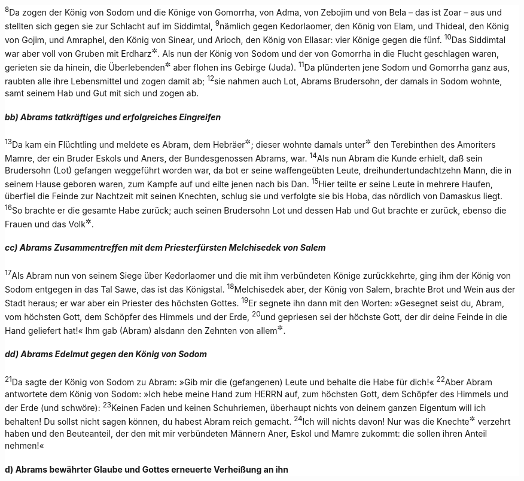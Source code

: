 <sup>8</sup>Da zogen der König von Sodom und die Könige von Gomorrha, von Adma, von Zebojim und von Bela – das ist Zoar – aus und stellten sich gegen sie zur Schlacht auf im Siddimtal,
<sup>9</sup>nämlich gegen Kedorlaomer, den König von Elam, und Thideal, den König von Gojim, und Amraphel, den König von Sinear, und Arioch, den König von Ellasar: vier Könige gegen die fünf.
<sup>10</sup>Das Siddimtal war aber voll von Gruben mit Erdharz<sup title="= Asphalt">&#x2732;</sup>. Als nun der König von Sodom und der von Gomorrha in die Flucht geschlagen waren, gerieten sie da hinein, die Überlebenden<sup title="oder: die Übriggebliebenen">&#x2732;</sup> aber flohen ins Gebirge (Juda).
<sup>11</sup>Da plünderten jene Sodom und Gomorrha ganz aus, raubten alle ihre Lebensmittel und zogen damit ab;
<sup>12</sup>sie nahmen auch Lot, Abrams Brudersohn, der damals in Sodom wohnte, samt seinem Hab und Gut mit sich und zogen ab.

##### bb) Abrams tatkräftiges und erfolgreiches Eingreifen

<sup>13</sup>Da kam ein Flüchtling und meldete es Abram, dem Hebräer<sup title="d.h. dem von jenseits des Euphrat Stammenden">&#x2732;</sup>; dieser wohnte damals unter<sup title="oder: bei">&#x2732;</sup> den Terebinthen des Amoriters Mamre, der ein Bruder Eskols und Aners, der Bundesgenossen Abrams, war.
<sup>14</sup>Als nun Abram die Kunde erhielt, daß sein Brudersohn (Lot) gefangen weggeführt worden war, da bot er seine waffengeübten Leute, dreihundertundachtzehn Mann, die in seinem Hause geboren waren, zum Kampfe auf und eilte jenen nach bis Dan.
<sup>15</sup>Hier teilte er seine Leute in mehrere Haufen, überfiel die Feinde zur Nachtzeit mit seinen Knechten, schlug sie und verfolgte sie bis Hoba, das nördlich von Damaskus liegt.
<sup>16</sup>So brachte er die gesamte Habe zurück; auch seinen Brudersohn Lot und dessen Hab und Gut brachte er zurück, ebenso die Frauen und das Volk<sup title="d.h. sämtliche gefangenen Leute">&#x2732;</sup>.

##### cc) Abrams Zusammentreffen mit dem Priesterfürsten Melchisedek von Salem

<sup>17</sup>Als Abram nun von seinem Siege über Kedorlaomer und die mit ihm verbündeten Könige zurückkehrte, ging ihm der König von Sodom entgegen in das Tal Sawe, das ist das Königstal.
<sup>18</sup>Melchisedek aber, der König von Salem, brachte Brot und Wein aus der Stadt heraus; er war aber ein Priester des höchsten Gottes.
<sup>19</sup>Er segnete ihn dann mit den Worten: »Gesegnet seist du, Abram, vom höchsten Gott, dem Schöpfer des Himmels und der Erde,
<sup>20</sup>und gepriesen sei der höchste Gott, der dir deine Feinde in die Hand geliefert hat!« Ihm gab (Abram) alsdann den Zehnten von allem<sup title="Hebr 7,2">&#x2732;</sup>.

##### dd) Abrams Edelmut gegen den König von Sodom

<sup>21</sup>Da sagte der König von Sodom zu Abram: »Gib mir die (gefangenen) Leute und behalte die Habe für dich!«
<sup>22</sup>Aber Abram antwortete dem König von Sodom: »Ich hebe meine Hand zum HERRN auf, zum höchsten Gott, dem Schöpfer des Himmels und der Erde (und schwöre):
<sup>23</sup>Keinen Faden und keinen Schuhriemen, überhaupt nichts von deinem ganzen Eigentum will ich behalten! Du sollst nicht sagen können, du habest Abram reich gemacht.
<sup>24</sup>Ich will nichts davon! Nur was die Knechte<sup title="= Knappen">&#x2732;</sup> verzehrt haben und den Beuteanteil, der den mit mir verbündeten Männern Aner, Eskol und Mamre zukommt: die sollen ihren Anteil nehmen!«

#### d) Abrams bewährter Glaube und Gottes erneuerte Verheißung an ihn
